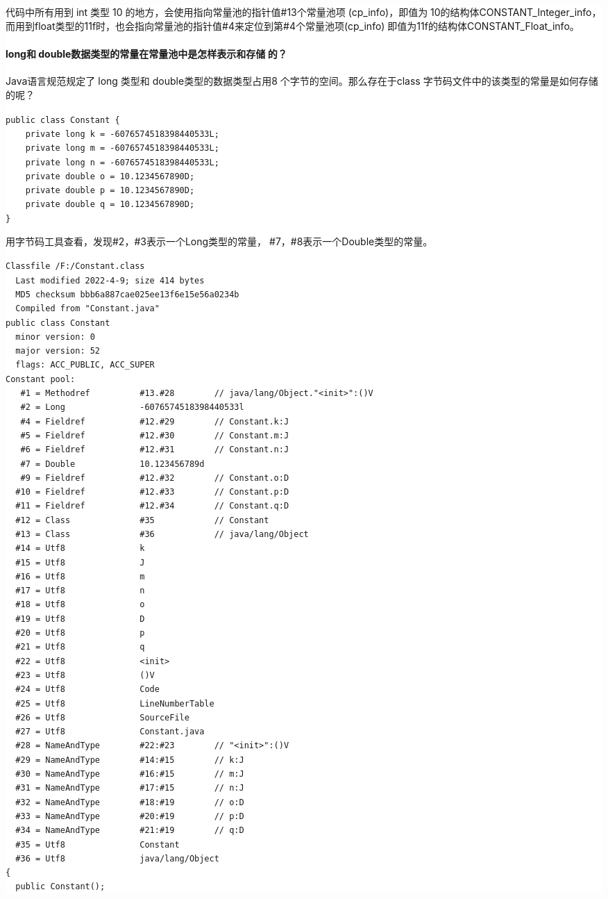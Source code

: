代码中所有用到 int 类型 10 的地方，会使用指向常量池的指针值#13个常量池项 (cp_info)，即值为 10的结构体CONSTANT_Integer_info，而用到float类型的11f时，也会指向常量池的指针值#4来定位到第#4个常量池项(cp_info) 即值为11f的结构体CONSTANT_Float_info。

#### **long和 double数据类型的常量在常量池中是怎样表示和存储 的？**

Java语言规范规定了 long 类型和 double类型的数据类型占用8 个字节的空间。那么存在于class 字节码文件中的该类型的常量是如何存储的呢？

```
public class Constant {
    private long k = -6076574518398440533L;
    private long m = -6076574518398440533L;
    private long n = -6076574518398440533L;
    private double o = 10.1234567890D;
    private double p = 10.1234567890D;
    private double q = 10.1234567890D;
}
```

用字节码工具查看，发现#2，#3表示一个Long类型的常量， #7，#8表示一个Double类型的常量。

```
Classfile /F:/Constant.class
  Last modified 2022-4-9; size 414 bytes
  MD5 checksum bbb6a887cae025ee13f6e15e56a0234b
  Compiled from "Constant.java"
public class Constant
  minor version: 0
  major version: 52
  flags: ACC_PUBLIC, ACC_SUPER
Constant pool:
   #1 = Methodref          #13.#28        // java/lang/Object."<init>":()V
   #2 = Long               -6076574518398440533l
   #4 = Fieldref           #12.#29        // Constant.k:J
   #5 = Fieldref           #12.#30        // Constant.m:J
   #6 = Fieldref           #12.#31        // Constant.n:J
   #7 = Double             10.123456789d
   #9 = Fieldref           #12.#32        // Constant.o:D
  #10 = Fieldref           #12.#33        // Constant.p:D
  #11 = Fieldref           #12.#34        // Constant.q:D
  #12 = Class              #35            // Constant
  #13 = Class              #36            // java/lang/Object
  #14 = Utf8               k
  #15 = Utf8               J
  #16 = Utf8               m
  #17 = Utf8               n
  #18 = Utf8               o
  #19 = Utf8               D
  #20 = Utf8               p
  #21 = Utf8               q
  #22 = Utf8               <init>
  #23 = Utf8               ()V
  #24 = Utf8               Code
  #25 = Utf8               LineNumberTable
  #26 = Utf8               SourceFile
  #27 = Utf8               Constant.java
  #28 = NameAndType        #22:#23        // "<init>":()V
  #29 = NameAndType        #14:#15        // k:J
  #30 = NameAndType        #16:#15        // m:J
  #31 = NameAndType        #17:#15        // n:J
  #32 = NameAndType        #18:#19        // o:D
  #33 = NameAndType        #20:#19        // p:D
  #34 = NameAndType        #21:#19        // q:D
  #35 = Utf8               Constant
  #36 = Utf8               java/lang/Object
{
  public Constant();
```